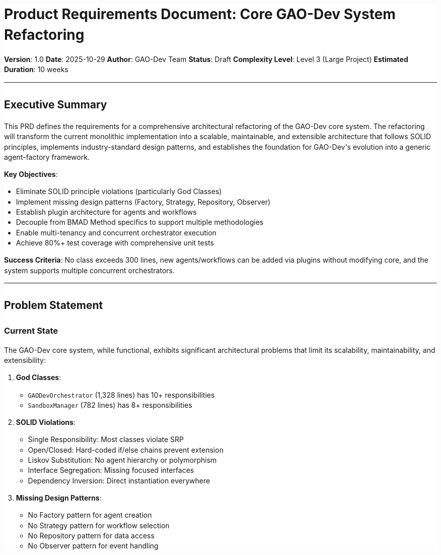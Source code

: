 # Product Requirements Document: Core GAO-Dev System Refactoring

**Version**: 1.0
**Date**: 2025-10-29
**Author**: GAO-Dev Team
**Status**: Draft
**Complexity Level**: Level 3 (Large Project)
**Estimated Duration**: 10 weeks

---

## Executive Summary

This PRD defines the requirements for a comprehensive architectural refactoring of the GAO-Dev core system. The refactoring will transform the current monolithic implementation into a scalable, maintainable, and extensible architecture that follows SOLID principles, implements industry-standard design patterns, and establishes the foundation for GAO-Dev's evolution into a generic agent-factory framework.

**Key Objectives**:
- Eliminate SOLID principle violations (particularly God Classes)
- Implement missing design patterns (Factory, Strategy, Repository, Observer)
- Establish plugin architecture for agents and workflows
- Decouple from BMAD Method specifics to support multiple methodologies
- Enable multi-tenancy and concurrent orchestrator execution
- Achieve 80%+ test coverage with comprehensive unit tests

**Success Criteria**: No class exceeds 300 lines, new agents/workflows can be added via plugins without modifying core, and the system supports multiple concurrent orchestrators.

---

## Problem Statement

### Current State

The GAO-Dev core system, while functional, exhibits significant architectural problems that limit its scalability, maintainability, and extensibility:

1. **God Classes**:
   - `GAODevOrchestrator` (1,328 lines) has 10+ responsibilities
   - `SandboxManager` (782 lines) has 8+ responsibilities

2. **SOLID Violations**:
   - Single Responsibility: Most classes violate SRP
   - Open/Closed: Hard-coded if/else chains prevent extension
   - Liskov Substitution: No agent hierarchy or polymorphism
   - Interface Segregation: Missing focused interfaces
   - Dependency Inversion: Direct instantiation everywhere

3. **Missing Design Patterns**:
   - No Factory pattern for agent creation
   - No Strategy pattern for workflow selection
   - No Repository pattern for data access
   - No Observer pattern for event handling

